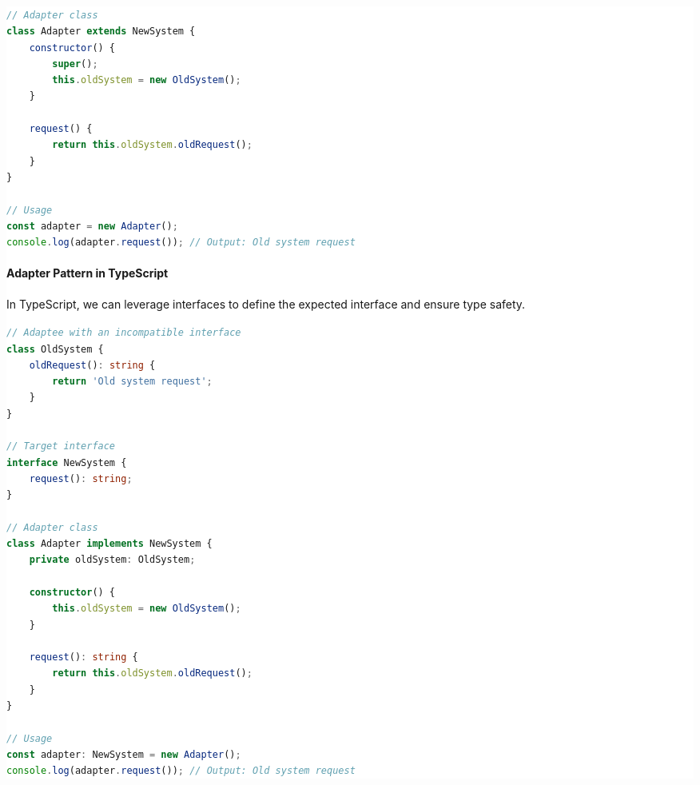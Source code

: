 ```javascript
// Adapter class
class Adapter extends NewSystem {
    constructor() {
        super();
        this.oldSystem = new OldSystem();
    }

    request() {
        return this.oldSystem.oldRequest();
    }
}

// Usage
const adapter = new Adapter();
console.log(adapter.request()); // Output: Old system request
```

#### Adapter Pattern in TypeScript

In TypeScript, we can leverage interfaces to define the expected interface and ensure type safety.

```typescript
// Adaptee with an incompatible interface
class OldSystem {
    oldRequest(): string {
        return 'Old system request';
    }
}

// Target interface
interface NewSystem {
    request(): string;
}

// Adapter class
class Adapter implements NewSystem {
    private oldSystem: OldSystem;

    constructor() {
        this.oldSystem = new OldSystem();
    }

    request(): string {
        return this.oldSystem.oldRequest();
    }
}

// Usage
const adapter: NewSystem = new Adapter();
console.log(adapter.request()); // Output: Old system request
```
